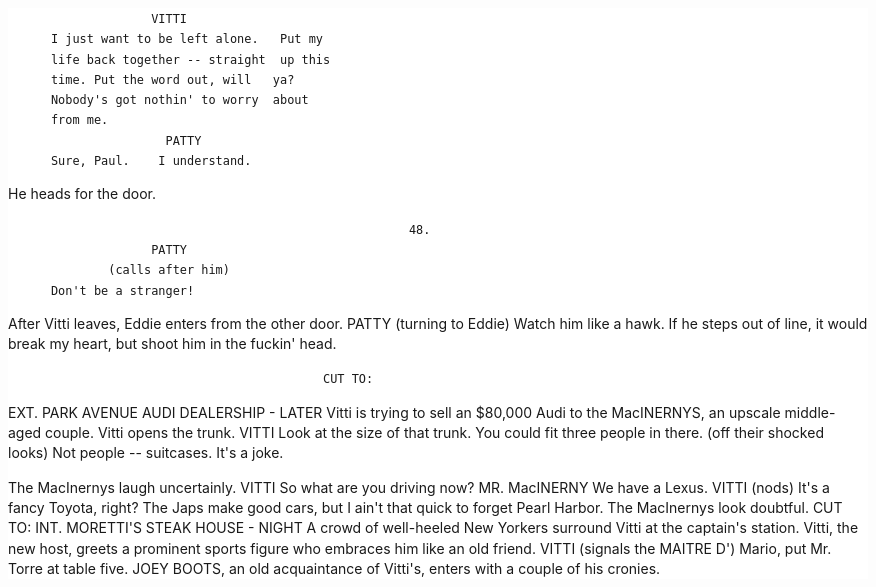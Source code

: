                         VITTI
          I just want to be left alone.   Put my
          life back together -- straight  up this
          time. Put the word out, will   ya?
          Nobody's got nothin' to worry  about
          from me.
                          PATTY
          Sure, Paul.    I understand.
He heads for the door.

                                                            48.
                        PATTY
                  (calls after him)
          Don't be a stranger!

After Vitti leaves, Eddie enters from the other door.
                        PATTY
                  (turning to Eddie)
          Watch him like a hawk. If he steps
          out of line, it would break my heart,
          but shoot him in the fuckin' head.

                                                CUT TO:
EXT. PARK AVENUE AUDI DEALERSHIP - LATER
Vitti is trying to sell an $80,000 Audi to the
MacINERNYS, an upscale middle-aged couple. Vitti opens
the trunk.
                        VITTI
          Look at the size of that trunk. You
          could fit three people in there.
                  (off their
                   shocked looks)
          Not people -- suitcases. It's a joke.

The MacInernys laugh uncertainly.
                        VITTI
          So what are you driving now?
                        MR. MacINERNY
          We have a Lexus.
                         VITTI
                  (nods)
          It's a fancy Toyota, right? The Japs
          make good cars, but I ain't that quick
          to forget Pearl Harbor.
The MacInernys look doubtful.
                                                CUT TO:
INT. MORETTI'S STEAK HOUSE - NIGHT
A crowd of well-heeled New Yorkers surround Vitti at the
captain's station. Vitti, the new host, greets a prominent
sports figure who embraces him like an old friend.
                        VITTI
                  (signals the MAITRE D')
          Mario, put Mr. Torre at table five.
JOEY BOOTS, an old acquaintance of Vitti's, enters with a
couple of his cronies.
